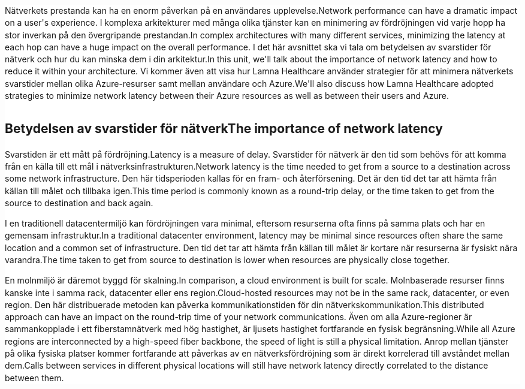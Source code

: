 <span data-ttu-id="81e5f-101">Nätverkets prestanda kan ha en enorm påverkan på en användares upplevelse.</span><span class="sxs-lookup"><span data-stu-id="81e5f-101">Network performance can have a dramatic impact on a user's experience.</span></span> <span data-ttu-id="81e5f-102">I komplexa arkitekturer med många olika tjänster kan en minimering av fördröjningen vid varje hopp ha stor inverkan på den övergripande prestandan.</span><span class="sxs-lookup"><span data-stu-id="81e5f-102">In complex architectures with many different services, minimizing the latency at each hop can have a huge impact on the overall performance.</span></span> <span data-ttu-id="81e5f-103">I det här avsnittet ska vi tala om betydelsen av svarstider för nätverk och hur du kan minska dem i din arkitektur.</span><span class="sxs-lookup"><span data-stu-id="81e5f-103">In this unit, we'll talk about the importance of network latency and how to reduce it within your architecture.</span></span> <span data-ttu-id="81e5f-104">Vi kommer även att visa hur Lamna Healthcare använder strategier för att minimera nätverkets svarstider mellan olika Azure-resurser samt mellan användare och Azure.</span><span class="sxs-lookup"><span data-stu-id="81e5f-104">We'll also discuss how Lamna Healthcare adopted strategies to minimize network latency between their Azure resources as well as between their users and Azure.</span></span>

## <a name="the-importance-of-network-latency"></a><span data-ttu-id="81e5f-105">Betydelsen av svarstider för nätverk</span><span class="sxs-lookup"><span data-stu-id="81e5f-105">The importance of network latency</span></span>

<span data-ttu-id="81e5f-106">Svarstiden är ett mått på fördröjning.</span><span class="sxs-lookup"><span data-stu-id="81e5f-106">Latency is a measure of delay.</span></span> <span data-ttu-id="81e5f-107">Svarstider för nätverk är den tid som behövs för att komma från en källa till ett mål i nätverksinfrastrukturen.</span><span class="sxs-lookup"><span data-stu-id="81e5f-107">Network latency is the time needed to get from a source to a destination across some network infrastructure.</span></span> <span data-ttu-id="81e5f-108">Den här tidsperioden kallas för en fram- och återförsening. Det är den tid det tar att hämta från källan till målet och tillbaka igen.</span><span class="sxs-lookup"><span data-stu-id="81e5f-108">This time period is commonly known as a round-trip delay, or the time taken to get from the source to destination and back again.</span></span>

<span data-ttu-id="81e5f-109">I en traditionell datacentermiljö kan fördröjningen vara minimal, eftersom resurserna ofta finns på samma plats och har en gemensam infrastruktur.</span><span class="sxs-lookup"><span data-stu-id="81e5f-109">In a traditional datacenter environment, latency may be minimal since resources often share the same location and a common set of infrastructure.</span></span> <span data-ttu-id="81e5f-110">Den tid det tar att hämta från källan till målet är kortare när resurserna är fysiskt nära varandra.</span><span class="sxs-lookup"><span data-stu-id="81e5f-110">The time taken to get from source to destination is lower when resources are physically close together.</span></span>

<span data-ttu-id="81e5f-111">En molnmiljö är däremot byggd för skalning.</span><span class="sxs-lookup"><span data-stu-id="81e5f-111">In comparison, a cloud environment is built for scale.</span></span> <span data-ttu-id="81e5f-112">Molnbaserade resurser finns kanske inte i samma rack, datacenter eller ens region.</span><span class="sxs-lookup"><span data-stu-id="81e5f-112">Cloud-hosted resources may not be in the same rack, datacenter, or even region.</span></span> <span data-ttu-id="81e5f-113">Den här distribuerade metoden kan påverka kommunikationstiden för din nätverkskommunikation.</span><span class="sxs-lookup"><span data-stu-id="81e5f-113">This distributed approach can have an impact on the round-trip time of your network communications.</span></span> <span data-ttu-id="81e5f-114">Även om alla Azure-regioner är sammankopplade i ett fiberstamnätverk med hög hastighet, är ljusets hastighet fortfarande en fysisk begränsning.</span><span class="sxs-lookup"><span data-stu-id="81e5f-114">While all Azure regions are interconnected by a high-speed fiber backbone, the speed of light is still a physical limitation.</span></span> <span data-ttu-id="81e5f-115">Anrop mellan tjänster på olika fysiska platser kommer fortfarande att påverkas av en nätverksfördröjning som är direkt korrelerad till avståndet mellan dem.</span><span class="sxs-lookup"><span data-stu-id="81e5f-115">Calls between services in different physical locations will still have network latency directly correlated to the distance between them.</span></span>
